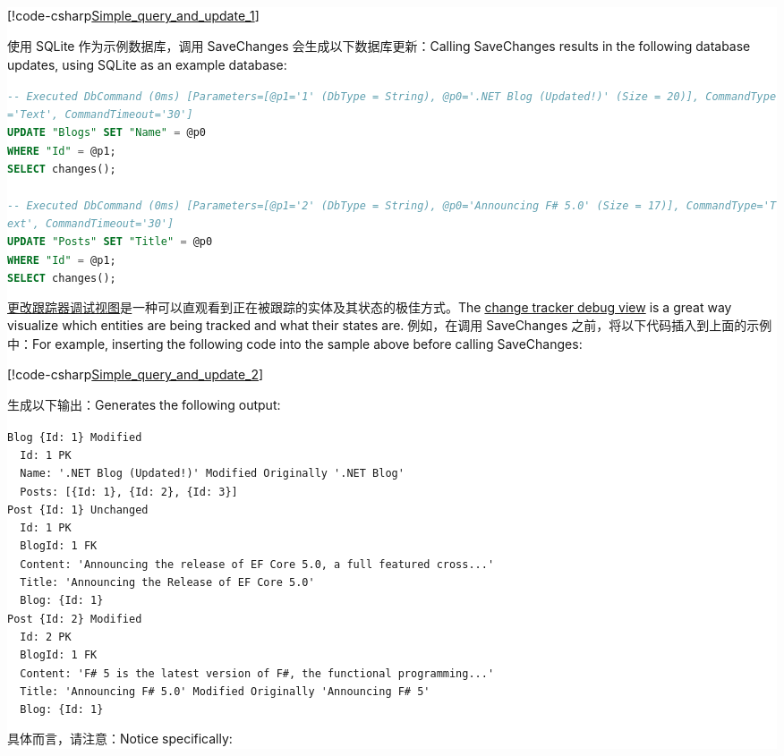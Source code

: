 
[!code-csharp[Simple_query_and_update_1](../../../samples/core/ChangeTracking/ChangeTrackingInEFCore/GeneratedKeysSamples.cs?name=Simple_query_and_update_1)]

<span data-ttu-id="20560-179">使用 SQLite 作为示例数据库，调用 SaveChanges 会生成以下数据库更新：</span><span class="sxs-lookup"><span data-stu-id="20560-179">Calling SaveChanges results in the following database updates, using SQLite as an example database:</span></span>

```sql
-- Executed DbCommand (0ms) [Parameters=[@p1='1' (DbType = String), @p0='.NET Blog (Updated!)' (Size = 20)], CommandType='Text', CommandTimeout='30']
UPDATE "Blogs" SET "Name" = @p0
WHERE "Id" = @p1;
SELECT changes();

-- Executed DbCommand (0ms) [Parameters=[@p1='2' (DbType = String), @p0='Announcing F# 5.0' (Size = 17)], CommandType='Text', CommandTimeout='30']
UPDATE "Posts" SET "Title" = @p0
WHERE "Id" = @p1;
SELECT changes();
```

<span data-ttu-id="20560-180">[更改跟踪器调试视图](xref:core/change-tracking/debug-views)是一种可以直观看到正在被跟踪的实体及其状态的极佳方式。</span><span class="sxs-lookup"><span data-stu-id="20560-180">The [change tracker debug view](xref:core/change-tracking/debug-views) is a great way visualize which entities are being tracked and what their states are.</span></span> <span data-ttu-id="20560-181">例如，在调用 SaveChanges 之前，将以下代码插入到上面的示例中：</span><span class="sxs-lookup"><span data-stu-id="20560-181">For example, inserting the following code into the sample above before calling SaveChanges:</span></span>


[!code-csharp[Simple_query_and_update_2](../../../samples/core/ChangeTracking/ChangeTrackingInEFCore/GeneratedKeysSamples.cs?name=Simple_query_and_update_2)]

<span data-ttu-id="20560-182">生成以下输出：</span><span class="sxs-lookup"><span data-stu-id="20560-182">Generates the following output:</span></span>

```output
Blog {Id: 1} Modified
  Id: 1 PK
  Name: '.NET Blog (Updated!)' Modified Originally '.NET Blog'
  Posts: [{Id: 1}, {Id: 2}, {Id: 3}]
Post {Id: 1} Unchanged
  Id: 1 PK
  BlogId: 1 FK
  Content: 'Announcing the release of EF Core 5.0, a full featured cross...'
  Title: 'Announcing the Release of EF Core 5.0'
  Blog: {Id: 1}
Post {Id: 2} Modified
  Id: 2 PK
  BlogId: 1 FK
  Content: 'F# 5 is the latest version of F#, the functional programming...'
  Title: 'Announcing F# 5.0' Modified Originally 'Announcing F# 5'
  Blog: {Id: 1}
```

<span data-ttu-id="20560-183">具体而言，请注意：</span><span class="sxs-lookup"><span data-stu-id="20560-183">Notice specifically:</span></span>

